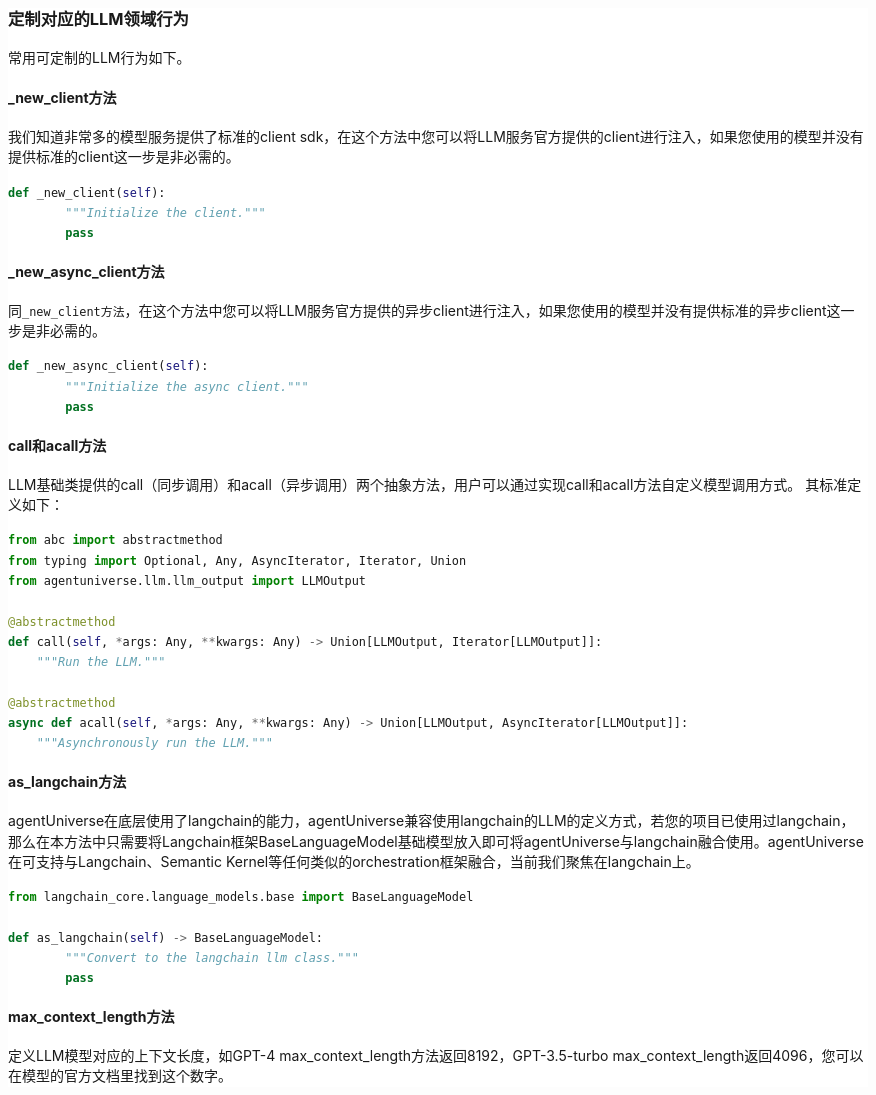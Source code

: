 ### 定制对应的LLM领域行为
常用可定制的LLM行为如下。

#### _new_client方法
我们知道非常多的模型服务提供了标准的client sdk，在这个方法中您可以将LLM服务官方提供的client进行注入，如果您使用的模型并没有提供标准的client这一步是非必需的。

```python
def _new_client(self):
        """Initialize the client."""
        pass
```

#### _new_async_client方法
同`_new_client方法`，在这个方法中您可以将LLM服务官方提供的异步client进行注入，如果您使用的模型并没有提供标准的异步client这一步是非必需的。

```python
def _new_async_client(self):
        """Initialize the async client."""
        pass
```

#### call和acall方法
LLM基础类提供的call（同步调用）和acall（异步调用）两个抽象方法，用户可以通过实现call和acall方法自定义模型调用方式。
其标准定义如下：
```python
from abc import abstractmethod
from typing import Optional, Any, AsyncIterator, Iterator, Union
from agentuniverse.llm.llm_output import LLMOutput

@abstractmethod
def call(self, *args: Any, **kwargs: Any) -> Union[LLMOutput, Iterator[LLMOutput]]:
    """Run the LLM."""

@abstractmethod
async def acall(self, *args: Any, **kwargs: Any) -> Union[LLMOutput, AsyncIterator[LLMOutput]]:
    """Asynchronously run the LLM."""
```

#### as_langchain方法
agentUniverse在底层使用了langchain的能力，agentUniverse兼容使用langchain的LLM的定义方式，若您的项目已使用过langchain，那么在本方法中只需要将Langchain框架BaseLanguageModel基础模型放入即可将agentUniverse与langchain融合使用。agentUniverse在可支持与Langchain、Semantic Kernel等任何类似的orchestration框架融合，当前我们聚焦在langchain上。

```python
from langchain_core.language_models.base import BaseLanguageModel

def as_langchain(self) -> BaseLanguageModel:
        """Convert to the langchain llm class."""
        pass
```

#### max_context_length方法
定义LLM模型对应的上下文长度，如GPT-4 max_context_length方法返回8192，GPT-3.5-turbo max_context_length返回4096，您可以在模型的官方文档里找到这个数字。
